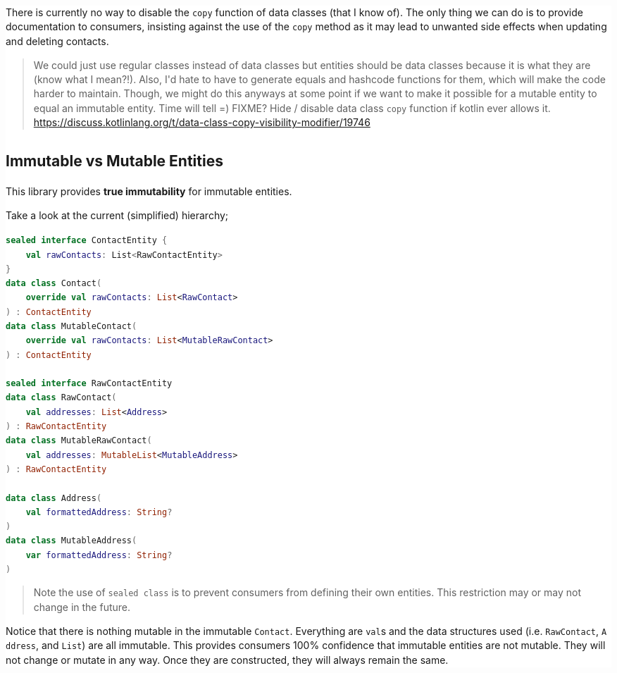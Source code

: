 There is currently no way to disable the `copy` function of data classes (that I know of). The only
thing we can do is to provide documentation to consumers, insisting against the use of the `copy`
method as it may lead to unwanted side effects when updating and deleting contacts.

> We could just use regular classes instead of data classes but entities should be data classes
> because it is what they are (know what I mean?!). Also, I'd hate to have to generate equals and
> hashcode functions for them, which will make the code harder to maintain. Though, we might do this
> anyways at some point if we want to make it possible for a mutable entity to equal an immutable
> entity. Time will tell =)
> FIXME? Hide / disable data class `copy` function if kotlin ever allows it. 
> https://discuss.kotlinlang.org/t/data-class-copy-visibility-modifier/19746

## Immutable vs Mutable Entities

This library provides **true immutability** for immutable entities.

Take a look at the current (simplified) hierarchy;

```kotlin
sealed interface ContactEntity {
    val rawContacts: List<RawContactEntity>
}
data class Contact(
    override val rawContacts: List<RawContact>
) : ContactEntity
data class MutableContact(
    override val rawContacts: List<MutableRawContact>
) : ContactEntity

sealed interface RawContactEntity
data class RawContact(
    val addresses: List<Address>
) : RawContactEntity
data class MutableRawContact(
    val addresses: MutableList<MutableAddress>
) : RawContactEntity

data class Address(
    val formattedAddress: String?
)
data class MutableAddress(
    var formattedAddress: String?
)
```

> Note the use of `sealed class` is to prevent consumers from defining their own entities. This
> restriction may or may not change in the future.

Notice that there is nothing mutable in the immutable `Contact`. Everything are `val`s and the data
structures used (i.e. `RawContact`, `Address`, and `List`) are all immutable. This provides
consumers 100% confidence that immutable entities are not mutable. They will not change or mutate
in any way. Once they are constructed, they will always remain the same.
